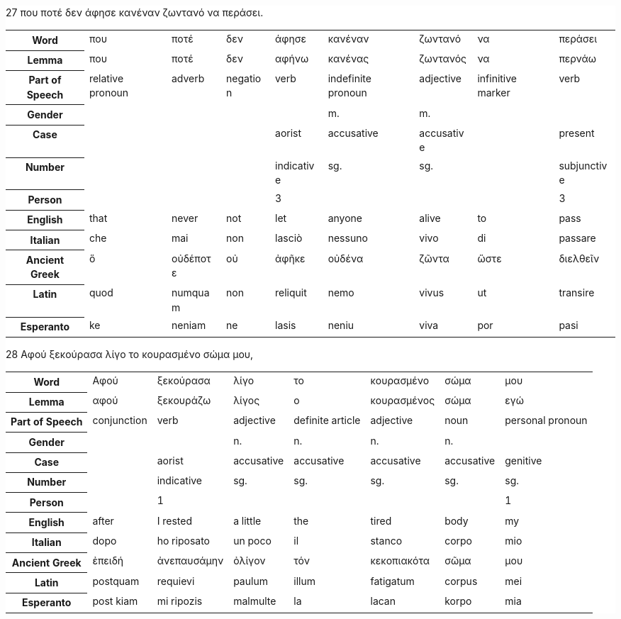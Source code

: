 27 που ποτέ δεν άφησε κανέναν ζωντανό να περάσει.

<table>
<tr><th>Word</th><td>που</td><td>ποτέ</td><td>δεν</td><td>άφησε</td><td>κανέναν</td><td>ζωντανό</td><td>να</td><td>περάσει</td></tr>
<tr><th>Lemma</th><td>που</td><td>ποτέ</td><td>δεν</td><td>αφήνω</td><td>κανένας</td><td>ζωντανός</td><td>να</td><td>περνάω</td></tr>
<tr><th>Part of Speech</th><td>relative pronoun</td><td>adverb</td><td>negation</td><td>verb</td><td>indefinite pronoun</td><td>adjective</td><td>infinitive marker</td><td>verb</td></tr>
<tr><th>Gender</th><td></td><td></td><td></td><td></td><td>m.</td><td>m.</td><td></td><td></td></tr>
<tr><th>Case</th><td></td><td></td><td></td><td>aorist</td><td>accusative</td><td>accusative</td><td></td><td>present</td></tr>
<tr><th>Number</th><td></td><td></td><td></td><td>indicative</td><td>sg.</td><td>sg.</td><td></td><td>subjunctive</td></tr>
<tr><th>Person</th><td></td><td></td><td></td><td>3</td><td></td><td></td><td></td><td>3</td></tr>
<tr><th>English</th><td>that</td><td>never</td><td>not</td><td>let</td><td>anyone</td><td>alive</td><td>to</td><td>pass</td></tr>
<tr><th>Italian</th><td>che</td><td>mai</td><td>non</td><td>lasciò</td><td>nessuno</td><td>vivo</td><td>di</td><td>passare</td></tr>
<tr><th>Ancient Greek</th><td>ὅ</td><td>οὐδέποτε</td><td>οὐ</td><td>ἀφῆκε</td><td>οὐδένα</td><td>ζῶντα</td><td>ὥστε</td><td>διελθεῖν</td></tr>
<tr><th>Latin</th><td>quod</td><td>numquam</td><td>non</td><td>reliquit</td><td>nemo</td><td>vivus</td><td>ut</td><td>transire</td></tr>
<tr><th>Esperanto</th><td>ke</td><td>neniam</td><td>ne</td><td>lasis</td><td>neniu</td><td>viva</td><td>por</td><td>pasi</td></tr>
</table>

28 Αφού ξεκούρασα λίγο το κουρασμένο σώμα μου,

<table>
<tr><th>Word</th><td>Αφού</td><td>ξεκούρασα</td><td>λίγο</td><td>το</td><td>κουρασμένο</td><td>σώμα</td><td>μου</td></tr>
<tr><th>Lemma</th><td>αφού</td><td>ξεκουράζω</td><td>λίγος</td><td>ο</td><td>κουρασμένος</td><td>σώμα</td><td>εγώ</td></tr>
<tr><th>Part of Speech</th><td>conjunction</td><td>verb</td><td>adjective</td><td>definite article</td><td>adjective</td><td>noun</td><td>personal pronoun</td></tr>
<tr><th>Gender</th><td></td><td></td><td>n.</td><td>n.</td><td>n.</td><td>n.</td><td></td></tr>
<tr><th>Case</th><td></td><td>aorist</td><td>accusative</td><td>accusative</td><td>accusative</td><td>accusative</td><td>genitive</td></tr>
<tr><th>Number</th><td></td><td>indicative</td><td>sg.</td><td>sg.</td><td>sg.</td><td>sg.</td><td>sg.</td></tr>
<tr><th>Person</th><td></td><td>1</td><td></td><td></td><td></td><td></td><td>1</td></tr>
<tr><th>English</th><td>after</td><td>I rested</td><td>a little</td><td>the</td><td>tired</td><td>body</td><td>my</td></tr>
<tr><th>Italian</th><td>dopo</td><td>ho riposato</td><td>un poco</td><td>il</td><td>stanco</td><td>corpo</td><td>mio</td></tr>
<tr><th>Ancient Greek</th><td>ἐπειδή</td><td>ἀνεπαυσάμην</td><td>ὀλίγον</td><td>τόν</td><td>κεκοπιακότα</td><td>σῶμα</td><td>μου</td></tr>
<tr><th>Latin</th><td>postquam</td><td>requievi</td><td>paulum</td><td>illum</td><td>fatigatum</td><td>corpus</td><td>mei</td></tr>
<tr><th>Esperanto</th><td>post kiam</td><td>mi ripozis</td><td>malmulte</td><td>la</td><td>lacan</td><td>korpo</td><td>mia</td></tr>
</table>
